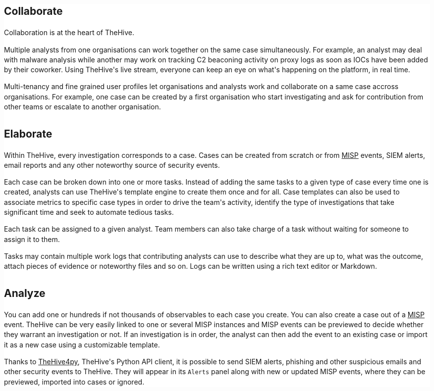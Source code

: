 ## Collaborate
Collaboration is at the heart of TheHive.

Multiple analysts from one organisations can work together on the same case simultaneously. For example, an analyst may deal with malware analysis while another may work on tracking C2 beaconing activity on proxy logs as soon as IOCs have been added by their coworker. Using TheHive's live stream, everyone can keep an eye on what's happening on the platform, in real time.

Multi-tenancy and fine grained user profiles let organisations and analysts work and collaborate on a same case accross organisations. For example, one case can be created by a first organisation who start investigating and ask for contribution from other teams or escalate to another organisation.

## Elaborate
Within TheHive, every investigation corresponds to a case. Cases can be created from scratch or from [MISP](http://www.misp-project.org/) events, SIEM alerts, email reports and any other noteworthy source of security events.

Each case can be broken down into one or more tasks. Instead of adding the same tasks to a given type of case every time one is created, analysts can use TheHive's template engine to create them once and for all. Case templates can also be used to associate metrics to specific case types in order to drive the team's activity, identify the type of investigations that take significant time and seek to automate tedious tasks.

Each task can be assigned to a given analyst. Team members can also take charge of a task without waiting for someone to assign it to them.

Tasks may contain multiple work logs that contributing analysts can use to describe what they are up to, what was the outcome, attach pieces of evidence or noteworthy files and so on. Logs can be written using a rich text editor or Markdown.

## Analyze
You can add one or hundreds if not thousands of observables to each case you create. You can also create a case out of a [MISP](http://www.misp-project.org/) event. TheHive can be very easily linked to one or several MISP instances and MISP events can be previewed to decide whether they warrant an investigation or not. If an investigation is in order, the analyst can then add the event to an existing case or import it as a new case using a customizable template.

Thanks to [TheHive4py](https://thehive-project.org/#section_thehive4py), TheHive's Python API client, it is possible to send SIEM alerts, phishing and other suspicious emails and other security events to TheHive. They will appear in its `Alerts` panel along with new or updated MISP events, where they can be previewed, imported into cases or ignored.
